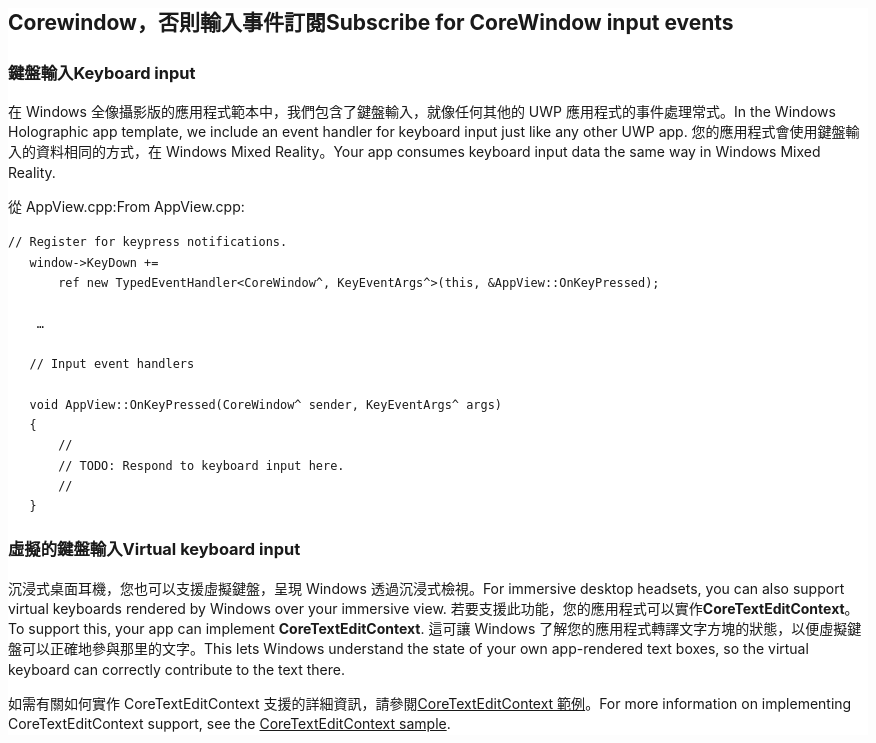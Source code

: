 ## <a name="subscribe-for-corewindow-input-events"></a><span data-ttu-id="9ef6d-113">Corewindow，否則輸入事件訂閱</span><span class="sxs-lookup"><span data-stu-id="9ef6d-113">Subscribe for CoreWindow input events</span></span>

### <a name="keyboard-input"></a><span data-ttu-id="9ef6d-114">鍵盤輸入</span><span class="sxs-lookup"><span data-stu-id="9ef6d-114">Keyboard input</span></span>

<span data-ttu-id="9ef6d-115">在 Windows 全像攝影版的應用程式範本中，我們包含了鍵盤輸入，就像任何其他的 UWP 應用程式的事件處理常式。</span><span class="sxs-lookup"><span data-stu-id="9ef6d-115">In the Windows Holographic app template, we include an event handler for keyboard input just like any other UWP app.</span></span> <span data-ttu-id="9ef6d-116">您的應用程式會使用鍵盤輸入的資料相同的方式，在 Windows Mixed Reality。</span><span class="sxs-lookup"><span data-stu-id="9ef6d-116">Your app consumes keyboard input data the same way in Windows Mixed Reality.</span></span>

<span data-ttu-id="9ef6d-117">從 AppView.cpp:</span><span class="sxs-lookup"><span data-stu-id="9ef6d-117">From AppView.cpp:</span></span>

```
// Register for keypress notifications.
   window->KeyDown +=
       ref new TypedEventHandler<CoreWindow^, KeyEventArgs^>(this, &AppView::OnKeyPressed);

    …

   // Input event handlers

   void AppView::OnKeyPressed(CoreWindow^ sender, KeyEventArgs^ args)
   {
       //
       // TODO: Respond to keyboard input here.
       //
   }
```

### <a name="virtual-keyboard-input"></a><span data-ttu-id="9ef6d-118">虛擬的鍵盤輸入</span><span class="sxs-lookup"><span data-stu-id="9ef6d-118">Virtual keyboard input</span></span>
<span data-ttu-id="9ef6d-119">沉浸式桌面耳機，您也可以支援虛擬鍵盤，呈現 Windows 透過沉浸式檢視。</span><span class="sxs-lookup"><span data-stu-id="9ef6d-119">For immersive desktop headsets, you can also support virtual keyboards rendered by Windows over your immersive view.</span></span> <span data-ttu-id="9ef6d-120">若要支援此功能，您的應用程式可以實作**CoreTextEditContext**。</span><span class="sxs-lookup"><span data-stu-id="9ef6d-120">To support this, your app can implement **CoreTextEditContext**.</span></span> <span data-ttu-id="9ef6d-121">這可讓 Windows 了解您的應用程式轉譯文字方塊的狀態，以便虛擬鍵盤可以正確地參與那里的文字。</span><span class="sxs-lookup"><span data-stu-id="9ef6d-121">This lets Windows understand the state of your own app-rendered text boxes, so the virtual keyboard can correctly contribute to the text there.</span></span>

<span data-ttu-id="9ef6d-122">如需有關如何實作 CoreTextEditContext 支援的詳細資訊，請參閱[CoreTextEditContext 範例](https://github.com/Microsoft/Windows-universal-samples/tree/master/Samples/CustomEditControl)。</span><span class="sxs-lookup"><span data-stu-id="9ef6d-122">For more information on implementing CoreTextEditContext support, see the [CoreTextEditContext sample](https://github.com/Microsoft/Windows-universal-samples/tree/master/Samples/CustomEditControl).</span></span>

